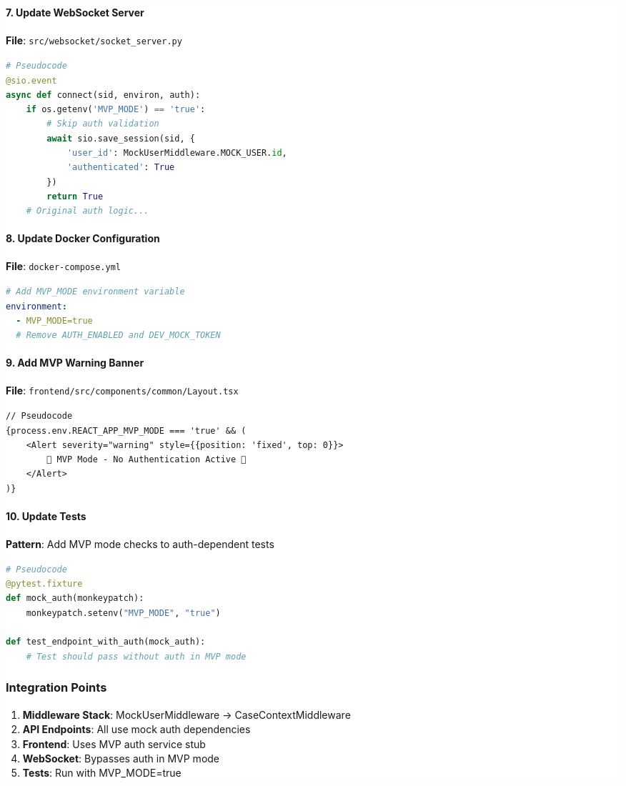 #### 7. Update WebSocket Server
**File**: `src/websocket/socket_server.py`
```python
# Pseudocode
@sio.event
async def connect(sid, environ, auth):
    if os.getenv('MVP_MODE') == 'true':
        # Skip auth validation
        await sio.save_session(sid, {
            'user_id': MockUserMiddleware.MOCK_USER.id,
            'authenticated': True
        })
        return True
    # Original auth logic...
```

#### 8. Update Docker Configuration
**File**: `docker-compose.yml`
```yaml
# Add MVP_MODE environment variable
environment:
  - MVP_MODE=true
  # Remove AUTH_ENABLED and DEV_MOCK_TOKEN
```

#### 9. Add MVP Warning Banner
**File**: `frontend/src/components/common/Layout.tsx`
```tsx
// Pseudocode
{process.env.REACT_APP_MVP_MODE === 'true' && (
    <Alert severity="warning" style={{position: 'fixed', top: 0}}>
        🚨 MVP Mode - No Authentication Active 🚨
    </Alert>
)}
```

#### 10. Update Tests
**Pattern**: Add MVP mode checks to auth-dependent tests
```python
# Pseudocode
@pytest.fixture
def mock_auth(monkeypatch):
    monkeypatch.setenv("MVP_MODE", "true")
    
def test_endpoint_with_auth(mock_auth):
    # Test should pass without auth in MVP mode
```

### Integration Points
1. **Middleware Stack**: MockUserMiddleware → CaseContextMiddleware
2. **API Endpoints**: All use mock auth dependencies
3. **Frontend**: Uses MVP auth service stub
4. **WebSocket**: Bypasses auth in MVP mode
5. **Tests**: Run with MVP_MODE=true
